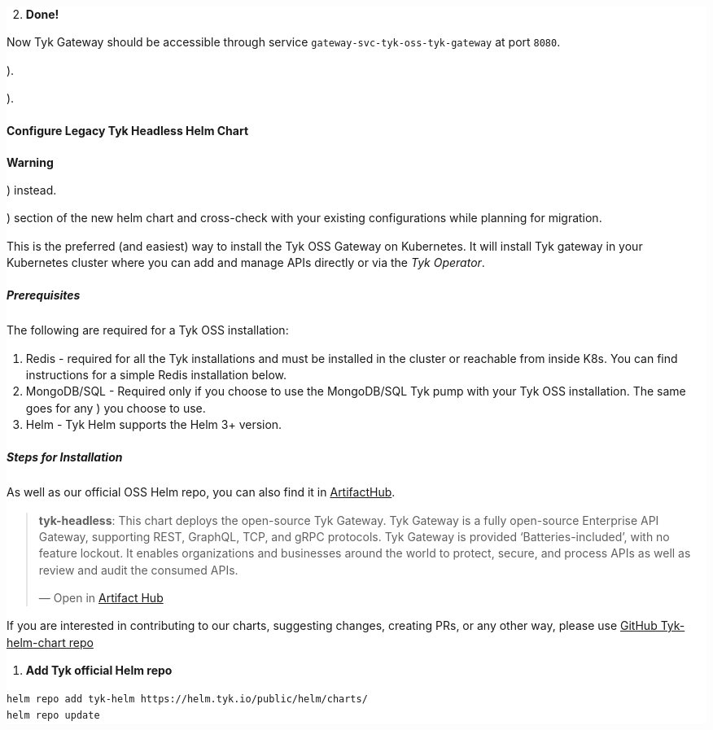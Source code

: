 2. **Done!**

Now Tyk Gateway should be accessible through service `gateway-svc-tyk-oss-tyk-gateway` at port `8080`. 

).

).

#### Configure Legacy Tyk Headless Helm Chart

**Warning**

) instead. 

) section of the new helm chart and cross-check with your existing configurations while planning for migration. 


This is the preferred (and easiest) way to install the Tyk OSS Gateway on Kubernetes.
It will install Tyk gateway in your Kubernetes cluster where you can add and manage APIs directly or via the *Tyk Operator*.

##### Prerequisites

The following are required for a Tyk OSS installation:
1. Redis   - required for all the Tyk installations and must be installed in the cluster or reachable from inside K8s.
             You can find instructions for a simple Redis installation below.
2. MongoDB/SQL - Required only if you choose to use the MongoDB/SQL Tyk pump with your Tyk OSS installation. The same goes for any
) you choose to use.
3. Helm - Tyk Helm supports the Helm 3+ version.

##### Steps for Installation

As well as our official OSS Helm repo, you can also find it in [ArtifactHub](https://artifacthub.io/packages/helm/tyk-helm/tyk-headless).
<div class="artifacthub-widget" data-url="https://artifacthub.io/packages/helm/tyk-helm/tyk-headless" data-theme="light"
data-header="true" data-responsive="true"><blockquote><p lang="{{ .Site.LanguageCode }}" dir="ltr">
<b>tyk-headless</b>: This chart deploys the open-source Tyk Gateway. Tyk Gateway is a fully open-source Enterprise API Gateway, supporting REST, GraphQL, TCP, and gRPC protocols. Tyk Gateway is provided ‘Batteries-included’, with no feature lockout. It enables organizations and businesses around the world to protect, secure, and process APIs as well as review and audit the consumed APIs.
</p>&mdash; Open in <a href="https://artifacthub.io/packages/helm/tyk-helm/tyk-headless">Artifact Hub</a></blockquote>
</div><script async src="https://artifacthub.io/artifacthub-widget.js"></script>

If you are interested in contributing to our charts, suggesting changes, creating PRs, or any other way,
please use [GitHub Tyk-helm-chart repo](https://github.com/TykTechnologies/tyk-helm-chart/tree/master/tyk-headless)

1. **Add Tyk official Helm repo**

```bash
helm repo add tyk-helm https://helm.tyk.io/public/helm/charts/
helm repo update
```
